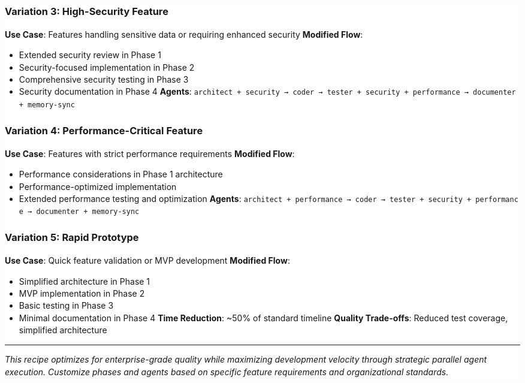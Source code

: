 ### Variation 3: High-Security Feature
**Use Case**: Features handling sensitive data or requiring enhanced security
**Modified Flow**:
- Extended security review in Phase 1
- Security-focused implementation in Phase 2  
- Comprehensive security testing in Phase 3
- Security documentation in Phase 4
**Agents**: `architect + security → coder → tester + security + performance → documenter + memory-sync`

### Variation 4: Performance-Critical Feature
**Use Case**: Features with strict performance requirements
**Modified Flow**:
- Performance considerations in Phase 1 architecture
- Performance-optimized implementation
- Extended performance testing and optimization
**Agents**: `architect + performance → coder → tester + security + performance → documenter + memory-sync`

### Variation 5: Rapid Prototype
**Use Case**: Quick feature validation or MVP development
**Modified Flow**:
- Simplified architecture in Phase 1
- MVP implementation in Phase 2
- Basic testing in Phase 3
- Minimal documentation in Phase 4
**Time Reduction**: ~50% of standard timeline
**Quality Trade-offs**: Reduced test coverage, simplified architecture

---

*This recipe optimizes for enterprise-grade quality while maximizing development velocity through strategic parallel agent execution. Customize phases and agents based on specific feature requirements and organizational standards.*